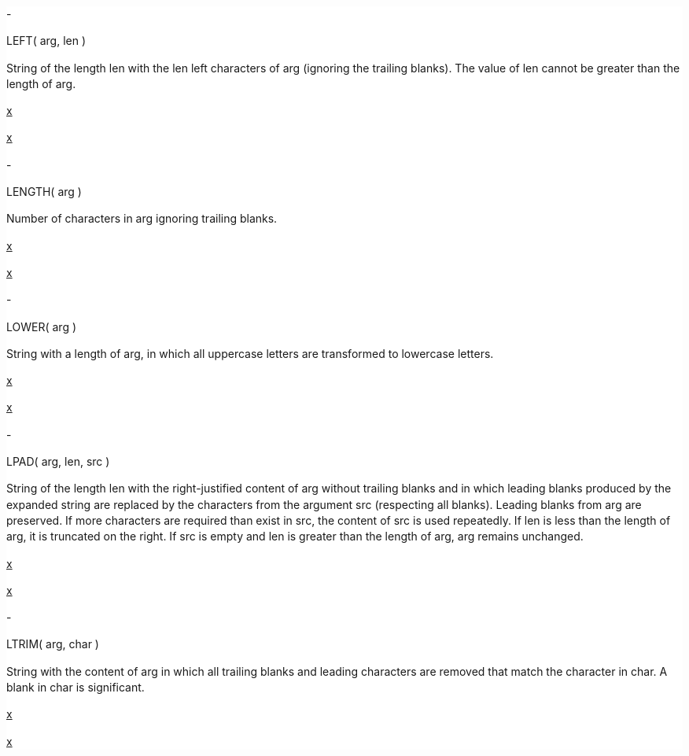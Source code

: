\-

LEFT( arg, len )

String of the length len with the len left characters of arg (ignoring the trailing blanks). The value of len cannot be greater than the length of arg.

[x](https://help.sap.com/doc/abapdocu_754_index_htm/7.54/en-US/abencds_f1_sql_functions_character.htm)

[x](https://help.sap.com/doc/abapdocu_754_index_htm/7.54/en-US/abensql_string_func.htm)

\-

LENGTH( arg )

Number of characters in arg ignoring trailing blanks.

[x](https://help.sap.com/doc/abapdocu_754_index_htm/7.54/en-US/abencds_f1_sql_functions_character.htm)

[x](https://help.sap.com/doc/abapdocu_754_index_htm/7.54/en-US/abensql_string_func.htm)

\-

LOWER( arg )

String with a length of arg, in which all uppercase letters are transformed to lowercase letters.

[x](https://help.sap.com/doc/abapdocu_754_index_htm/7.54/en-US/abencds_f1_sql_functions_character.htm)

[x](https://help.sap.com/doc/abapdocu_754_index_htm/7.54/en-US/abensql_string_func.htm)

\-

LPAD( arg, len, src )

String of the length len with the right-justified content of arg without trailing blanks and in which leading blanks produced by the expanded string are replaced by the characters from the argument src (respecting all blanks). Leading blanks from arg are preserved. If more characters are required than exist in src, the content of src is used repeatedly. If len is less than the length of arg, it is truncated on the right. If src is empty and len is greater than the length of arg, arg remains unchanged.

[x](https://help.sap.com/doc/abapdocu_754_index_htm/7.54/en-US/abencds_f1_sql_functions_character.htm)

[x](https://help.sap.com/doc/abapdocu_754_index_htm/7.54/en-US/abensql_string_func.htm)

\-

LTRIM( arg, char )

String with the content of arg in which all trailing blanks and leading characters are removed that match the character in char. A blank in char is significant.

[x](https://help.sap.com/doc/abapdocu_754_index_htm/7.54/en-US/abencds_f1_sql_functions_character.htm)

[x](https://help.sap.com/doc/abapdocu_754_index_htm/7.54/en-US/abensql_string_func.htm)
